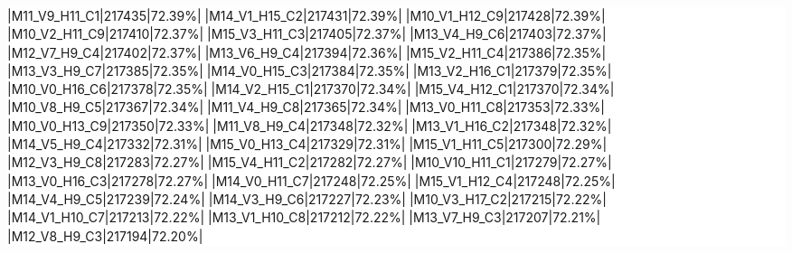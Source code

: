 |M11_V9_H11_C1|217435|72.39%|
|M14_V1_H15_C2|217431|72.39%|
|M10_V1_H12_C9|217428|72.39%|
|M10_V2_H11_C9|217410|72.37%|
|M15_V3_H11_C3|217405|72.37%|
|M13_V4_H9_C6|217403|72.37%|
|M12_V7_H9_C4|217402|72.37%|
|M13_V6_H9_C4|217394|72.36%|
|M15_V2_H11_C4|217386|72.35%|
|M13_V3_H9_C7|217385|72.35%|
|M14_V0_H15_C3|217384|72.35%|
|M13_V2_H16_C1|217379|72.35%|
|M10_V0_H16_C6|217378|72.35%|
|M14_V2_H15_C1|217370|72.34%|
|M15_V4_H12_C1|217370|72.34%|
|M10_V8_H9_C5|217367|72.34%|
|M11_V4_H9_C8|217365|72.34%|
|M13_V0_H11_C8|217353|72.33%|
|M10_V0_H13_C9|217350|72.33%|
|M11_V8_H9_C4|217348|72.32%|
|M13_V1_H16_C2|217348|72.32%|
|M14_V5_H9_C4|217332|72.31%|
|M15_V0_H13_C4|217329|72.31%|
|M15_V1_H11_C5|217300|72.29%|
|M12_V3_H9_C8|217283|72.27%|
|M15_V4_H11_C2|217282|72.27%|
|M10_V10_H11_C1|217279|72.27%|
|M13_V0_H16_C3|217278|72.27%|
|M14_V0_H11_C7|217248|72.25%|
|M15_V1_H12_C4|217248|72.25%|
|M14_V4_H9_C5|217239|72.24%|
|M14_V3_H9_C6|217227|72.23%|
|M10_V3_H17_C2|217215|72.22%|
|M14_V1_H10_C7|217213|72.22%|
|M13_V1_H10_C8|217212|72.22%|
|M13_V7_H9_C3|217207|72.21%|
|M12_V8_H9_C3|217194|72.20%|
